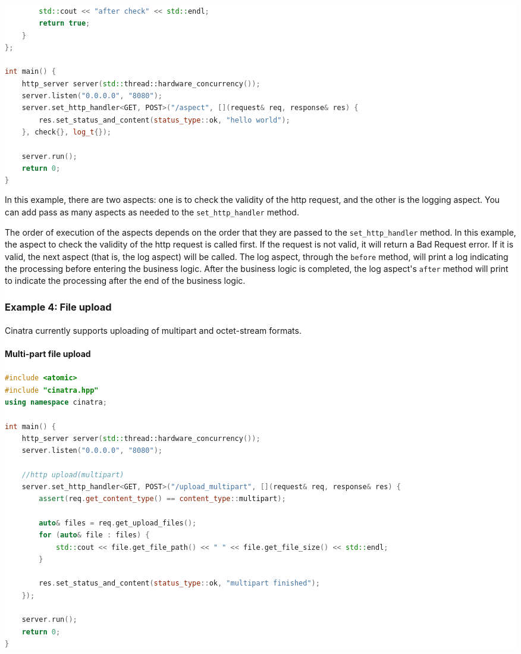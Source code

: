 ```cpp
		std::cout << "after check" << std::endl;
		return true;
	}
};

int main() {
	http_server server(std::thread::hardware_concurrency());
	server.listen("0.0.0.0", "8080");
	server.set_http_handler<GET, POST>("/aspect", [](request& req, response& res) {
		res.set_status_and_content(status_type::ok, "hello world");
	}, check{}, log_t{});

	server.run();
	return 0;
}
```

In this example, there are two aspects: one is to check the validity of the http request, and the other is the logging aspect. You can add pass as many aspects as needed to the `set_http_handler` method.

The order of execution of the aspects depends on the order that they are passed to the `set_http_handler` method. In this example, the aspect to check the validity of the http request is called first. If the request is not valid, it will return a Bad Request error. If it is valid, the next aspect (that is, the log aspect) will be called. The log aspect, through the `before` method, will print a log indicating the processing before entering the business logic. After the business logic is completed, the log aspect's `after` method will  print to indicate the processing after the end of the business logic.

### Example 4: File upload

Cinatra currently supports uploading of multipart and octet-stream formats.

#### Multi-part file upload

```cpp
#include <atomic>
#include "cinatra.hpp"
using namespace cinatra;

int main() {
	http_server server(std::thread::hardware_concurrency());
	server.listen("0.0.0.0", "8080");

	//http upload(multipart)
	server.set_http_handler<GET, POST>("/upload_multipart", [](request& req, response& res) {
		assert(req.get_content_type() == content_type::multipart);
		
		auto& files = req.get_upload_files();
		for (auto& file : files) {
			std::cout << file.get_file_path() << " " << file.get_file_size() << std::endl;
		}

		res.set_status_and_content(status_type::ok, "multipart finished");
	});

	server.run();
	return 0;
}
```
